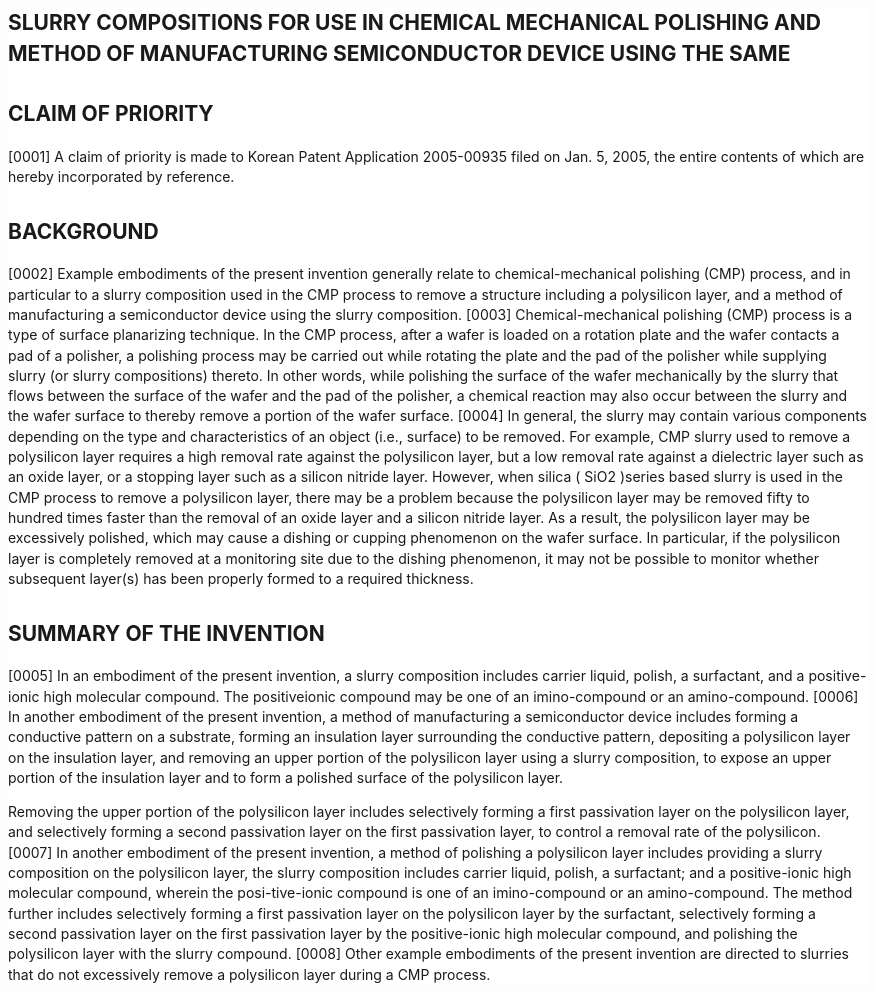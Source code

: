 ## SLURRY COMPOSITIONS FOR USE IN CHEMICAL MECHANICAL POLISHING AND METHOD OF MANUFACTURING SEMICONDUCTOR DEVICE USING THE SAME

## CLAIM OF PRIORITY

[0001] A claim of priority is made to Korean Patent Application 2005-00935 filed on Jan. 5, 2005, the entire contents of which are hereby incorporated by reference.

## BACKGROUND

[0002] Example embodiments of the present invention generally relate to chemical-mechanical polishing (CMP) process, and in particular to a slurry composition used in the CMP process to remove a structure including a polysilicon layer, and a method of manufacturing a semiconductor device using the slurry composition.
[0003] Chemical-mechanical polishing (CMP) process is a type of surface planarizing technique. In the CMP process, after a wafer is loaded on a rotation plate and the wafer contacts a pad of a polisher, a polishing process may be carried out while rotating the plate and the pad of the polisher while supplying slurry (or slurry compositions) thereto. In other words, while polishing the surface of the wafer mechanically by the slurry that flows between the surface of the wafer and the pad of the polisher, a chemical reaction may also occur between the slurry and the wafer surface to thereby remove a portion of the wafer surface.
[0004] In general, the slurry may contain various components depending on the type and characteristics of an object (i.e., surface) to be removed. For example, CMP slurry used to remove a polysilicon layer requires a high removal rate against the polysilicon layer, but a low removal rate against a dielectric layer such as an oxide layer, or a stopping layer such as a silicon nitride layer. However, when silica ( $\mathrm{SiO2}$ )series based slurry is used in the CMP process to remove a polysilicon layer, there may be a problem because the polysilicon layer may be removed fifty to hundred times faster than the removal of an oxide layer and a silicon nitride layer. As a result, the polysilicon layer may be excessively polished, which may cause a dishing or cupping phenomenon on the wafer surface. In particular, if the polysilicon layer is completely removed at a monitoring site due to the dishing phenomenon, it may not be possible to monitor whether subsequent layer(s) has been properly formed to a required thickness.

## SUMMARY OF THE INVENTION

[0005] In an embodiment of the present invention, a slurry composition includes carrier liquid, polish, a surfactant, and a positive-ionic high molecular compound. The positiveionic compound may be one of an imino-compound or an amino-compound.
[0006] In another embodiment of the present invention, a method of manufacturing a semiconductor device includes forming a conductive pattern on a substrate, forming an insulation layer surrounding the conductive pattern, depositing a polysilicon layer on the insulation layer, and removing an upper portion of the polysilicon layer using a slurry composition, to expose an upper portion of the insulation layer and to form a polished surface of the polysilicon layer.

Removing the upper portion of the polysilicon layer includes selectively forming a first passivation layer on the polysilicon layer, and selectively forming a second passivation layer on the first passivation layer, to control a removal rate of the polysilicon.
[0007] In another embodiment of the present invention, a method of polishing a polysilicon layer includes providing a slurry composition on the polysilicon layer, the slurry composition includes carrier liquid, polish, a surfactant; and a positive-ionic high molecular compound, wherein the posi-tive-ionic compound is one of an imino-compound or an amino-compound. The method further includes selectively forming a first passivation layer on the polysilicon layer by the surfactant, selectively forming a second passivation layer on the first passivation layer by the positive-ionic high molecular compound, and polishing the polysilicon layer with the slurry compound.
[0008] Other example embodiments of the present invention are directed to slurries that do not excessively remove a polysilicon layer during a CMP process.
